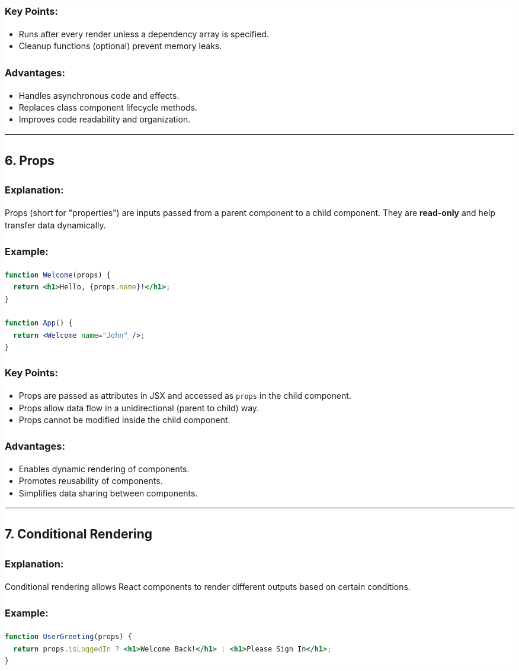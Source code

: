 ### Key Points:
- Runs after every render unless a dependency array is specified.
- Cleanup functions (optional) prevent memory leaks.

### Advantages:
- Handles asynchronous code and effects.
- Replaces class component lifecycle methods.
- Improves code readability and organization.

---

## 6. Props

### Explanation:
Props (short for "properties") are inputs passed from a parent component to a child component. They are **read-only** and help transfer data dynamically.

### Example:
```jsx
function Welcome(props) {
  return <h1>Hello, {props.name}!</h1>;
}

function App() {
  return <Welcome name="John" />;
}
```

### Key Points:
- Props are passed as attributes in JSX and accessed as `props` in the child component.
- Props allow data flow in a unidirectional (parent to child) way.
- Props cannot be modified inside the child component.

### Advantages:
- Enables dynamic rendering of components.
- Promotes reusability of components.
- Simplifies data sharing between components.

---

## 7. Conditional Rendering

### Explanation:
Conditional rendering allows React components to render different outputs based on certain conditions.

### Example:
```jsx
function UserGreeting(props) {
  return props.isLoggedIn ? <h1>Welcome Back!</h1> : <h1>Please Sign In</h1>;
}
```
